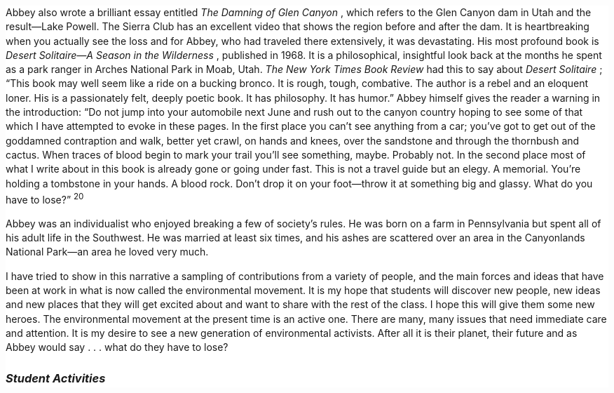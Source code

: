  <p>
  Abbey also wrote a brilliant essay entitled
  <i>
   The Damning of Glen
  </i>
  <i>
   Canyon
  </i>
  , which refers to the Glen Canyon dam in Utah and the result—Lake Powell. The Sierra Club has an excellent video that shows the region before and after the dam. It is heartbreaking when you actually see the loss and for Abbey, who had traveled there extensively, it was devastating. His most profound book is
  <i>
   Desert Solitaire—A Season in the
  </i>
  <i>
   Wilderness
  </i>
  , published in 1968. It is a philosophical, insightful look back at the months he spent as a park ranger in Arches National Park in Moab, Utah.
  <i>
   The New York Times Book Review
  </i>
  had this to say about
  <i>
   Desert
  </i>
  <i>
   Solitaire
  </i>
  ; “This book may well seem like a ride on a bucking bronco. It is rough, tough, combative. The author is a rebel and an eloquent loner. His is a passionately felt, deeply poetic book. It has philosophy. It has humor.” Abbey himself gives the reader a warning in the introduction: “Do not jump into your automobile next June and rush out to the canyon country hoping to see some of that which I have attempted to evoke in these pages. In the first place you can’t see anything from a car; you’ve got to get out of the goddamned contraption and walk, better yet crawl, on hands and knees, over the sandstone and through the thornbush and cactus. When traces of blood begin to mark your trail you’ll see something, maybe. Probably not. In the second place most of what I write about in this book is already gone or going under fast. This is not a travel guide but an elegy. A memorial. You’re holding a tombstone in your hands. A blood rock. Don’t drop it on your foot—throw it at something big and glassy. What do you have to lose?”
  <sup>
   20
  </sup>
 </p>
 <p>
  Abbey was an individualist who enjoyed breaking a few of society’s rules. He was born on a farm in Pennsylvania but spent all of his adult life in the Southwest. He was married at least six times, and his ashes are scattered over an area in the Canyonlands National Park—an area he loved very much.
 </p>
 <p>
  I have tried to show in this narrative a sampling of contributions from a variety of people, and the main forces and ideas that have been at work in what is now called the environmental movement. It is my hope that students will discover new people, new ideas and new places that they will get excited about and want to share with the rest of the class. I hope this will give them some new heroes. The environmental movement at the present time is an active one. There are many, many issues that need immediate care and attention. It is my desire to see a new generation of environmental activists. After all it is their planet, their future and as Abbey would say . . .  what do they have to lose?
 </p>
<h3>
  <i>
   Student Activities
  </i>
 </h3>